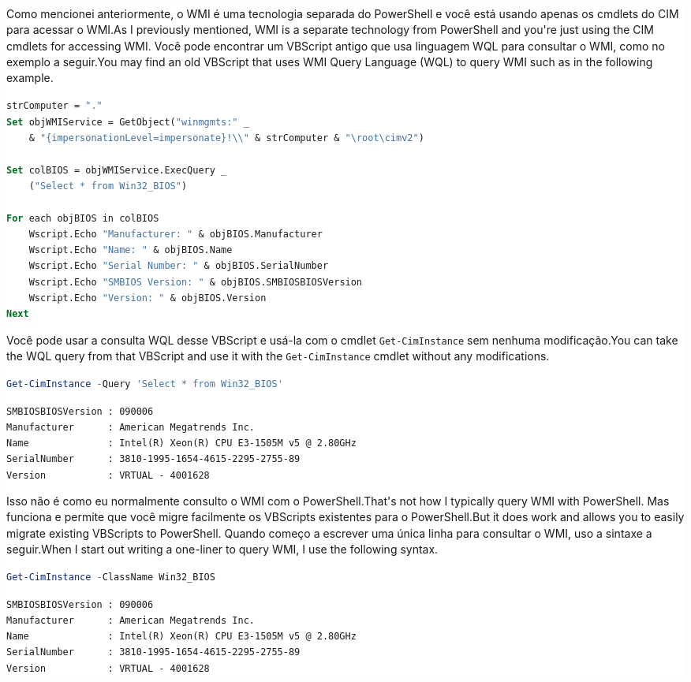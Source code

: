 <span data-ttu-id="5de31-117">Como mencionei anteriormente, o WMI é uma tecnologia separada do PowerShell e você está usando apenas os cmdlets do CIM para acessar o WMI.</span><span class="sxs-lookup"><span data-stu-id="5de31-117">As I previously mentioned, WMI is a separate technology from PowerShell and you're just using the CIM cmdlets for accessing WMI.</span></span> <span data-ttu-id="5de31-118">Você pode encontrar um VBScript antigo que usa linguagem WQL para consultar o WMI, como no exemplo a seguir.</span><span class="sxs-lookup"><span data-stu-id="5de31-118">You may find an old VBScript that uses WMI Query Language (WQL) to query WMI such as in the following example.</span></span>

```vb
strComputer = "."
Set objWMIService = GetObject("winmgmts:" _
    & "{impersonationLevel=impersonate}!\\" & strComputer & "\root\cimv2")

Set colBIOS = objWMIService.ExecQuery _
    ("Select * from Win32_BIOS")

For each objBIOS in colBIOS
    Wscript.Echo "Manufacturer: " & objBIOS.Manufacturer
    Wscript.Echo "Name: " & objBIOS.Name
    Wscript.Echo "Serial Number: " & objBIOS.SerialNumber
    Wscript.Echo "SMBIOS Version: " & objBIOS.SMBIOSBIOSVersion
    Wscript.Echo "Version: " & objBIOS.Version
Next
```

<span data-ttu-id="5de31-119">Você pode usar a consulta WQL desse VBScript e usá-la com o cmdlet `Get-CimInstance` sem nenhuma modificação.</span><span class="sxs-lookup"><span data-stu-id="5de31-119">You can take the WQL query from that VBScript and use it with the `Get-CimInstance` cmdlet without any modifications.</span></span>

```powershell
Get-CimInstance -Query 'Select * from Win32_BIOS'
```

```Output
SMBIOSBIOSVersion : 090006
Manufacturer      : American Megatrends Inc.
Name              : Intel(R) Xeon(R) CPU E3-1505M v5 @ 2.80GHz
SerialNumber      : 3810-1995-1654-4615-2295-2755-89
Version           : VRTUAL - 4001628
```

<span data-ttu-id="5de31-120">Isso não é como eu normalmente consulto o WMI com o PowerShell.</span><span class="sxs-lookup"><span data-stu-id="5de31-120">That's not how I typically query WMI with PowerShell.</span></span> <span data-ttu-id="5de31-121">Mas funciona e permite que você migre facilmente os VBScripts existentes para o PowerShell.</span><span class="sxs-lookup"><span data-stu-id="5de31-121">But it does work and allows you to easily migrate existing VBScripts to PowerShell.</span></span> <span data-ttu-id="5de31-122">Quando começo a escrever uma única linha para consultar o WMI, uso a sintaxe a seguir.</span><span class="sxs-lookup"><span data-stu-id="5de31-122">When I start out writing a one-liner to query WMI, I use the following syntax.</span></span>

```powershell
Get-CimInstance -ClassName Win32_BIOS
```

```Output
SMBIOSBIOSVersion : 090006
Manufacturer      : American Megatrends Inc.
Name              : Intel(R) Xeon(R) CPU E3-1505M v5 @ 2.80GHz
SerialNumber      : 3810-1995-1654-4615-2295-2755-89
Version           : VRTUAL - 4001628
```
